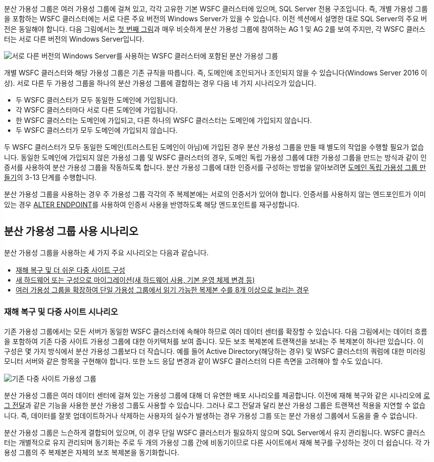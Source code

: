 분산 가용성 그룹은 여러 가용성 그룹에 걸쳐 있고, 각각 고유한 기본 WSFC 클러스터에 있으며, SQL Server 전용 구조입니다.  즉, 개별 가용성 그룹을 포함하는 WSFC 클러스터에는 서로 다른 주요 버전의 Windows Server가 있을 수 있습니다. 이전 섹션에서 설명한 대로 SQL Server의 주요 버전은 동일해야 합니다. 다음 그림에서는 [첫 번째 그림](#fig1)과 매우 비슷하게 분산 가용성 그룹에 참여하는 AG 1 및 AG 2를 보여 주지만, 각 WSFC 클러스터는 서로 다른 버전의 Windows Server입니다.


![서로 다른 버전의 Windows Server를 사용하는 WSFC 클러스터에 포함된 분산 가용성 그룹](./media/distributed-availability-group/dag-03-distributed-ags-wsfcs-different-versions-windows-server.png)

개별 WSFC 클러스터와 해당 가용성 그룹은 기존 규칙을 따릅니다. 즉, 도메인에 조인되거나 조인되지 않을 수 있습니다(Windows Server 2016 이상). 서로 다른 두 가용성 그룹을 하나의 분산 가용성 그룹에 결합하는 경우 다음 네 가지 시나리오가 있습니다.

* 두 WSFC 클러스터가 모두 동일한 도메인에 가입됩니다.
* 각 WSFC 클러스터마다 서로 다른 도메인에 가입됩니다.
* 한 WSFC 클러스터는 도메인에 가입되고, 다른 하나의 WSFC 클러스터는 도메인에 가입되지 않습니다.
* 두 WSFC 클러스터가 모두 도메인에 가입되지 않습니다.

두 WSFC 클러스터가 모두 동일한 도메인(트러스트된 도메인이 아님)에 가입된 경우 분산 가용성 그룹을 만들 때 별도의 작업을 수행할 필요가 없습니다. 동일한 도메인에 가입되지 않은 가용성 그룹 및 WSFC 클러스터의 경우, 도메인 독립 가용성 그룹에 대한 가용성 그룹을 만드는 방식과 같이 인증서를 사용하여 분산 가용성 그룹을 작동하도록 합니다. 분산 가용성 그룹에 대한 인증서를 구성하는 방법을 알아보려면 [도메인 독립 가용성 그룹 만들기](domain-independent-availability-groups.md)의 3-13 단계를 수행합니다.

분산 가용성 그룹을 사용하는 경우 주 가용성 그룹 각각의 주 복제본에는 서로의 인증서가 있어야 합니다. 인증서를 사용하지 않는 엔드포인트가 이미 있는 경우 [ALTER ENDPOINT](https://docs.microsoft.com/sql/t-sql/statements/alter-endpoint-transact-sql)를 사용하여 인증서 사용을 반영하도록 해당 엔드포인트를 재구성합니다.

## <a name="distributed-availability-group-usage-scenarios"></a>분산 가용성 그룹 사용 시나리오

분산 가용성 그룹을 사용하는 세 가지 주요 시나리오는 다음과 같습니다. 

* [재해 복구 및 더 쉬운 다중 사이트 구성](#disaster-recovery-and-multi-site-scenarios)
* [새 하드웨어 또는 구성으로 마이그레이션(새 하드웨어 사용, 기본 운영 체제 변경 등)](#migration-using-a-distributed-availability-group)
* [여러 가용성 그룹을 확장하여 단일 가용성 그룹에서 읽기 가능한 복제본 수를 8개 이상으로 늘리는 경우](#scaling-out-readable-replicas-with-distributed-accessibility-groups)

### <a name="disaster-recovery-and-multi-site-scenarios"></a>재해 복구 및 다중 사이트 시나리오

기존 가용성 그룹에서는 모든 서버가 동일한 WSFC 클러스터에 속해야 하므로 여러 데이터 센터를 확장할 수 있습니다. 다음 그림에서는 데이터 흐름을 포함하여 기존 다중 사이트 가용성 그룹에 대한 아키텍처를 보여 줍니다. 모든 보조 복제본에 트랜잭션을 보내는 주 복제본이 하나만 있습니다. 이 구성은 몇 가지 방식에서 분산 가용성 그룹보다 더 작습니다. 예를 들어 Active Directory(해당하는 경우) 및 WSFC 클러스터의 쿼럼에 대한 미러링 모니터 서버와 같은 항목을 구현해야 합니다. 또한 노드 응답 변경과 같이 WSFC 클러스터의 다른 측면을 고려해야 할 수도 있습니다.

![기존 다중 사이트 가용성 그룹](./media/distributed-availability-group/dag-04-traditional-multi-site-ag.png)

분산 가용성 그룹은 여러 데이터 센터에 걸쳐 있는 가용성 그룹에 대해 더 유연한 배포 시나리오를 제공합니다. 이전에 재해 복구와 같은 시나리오에 [로그 전달]( https://docs.microsoft.com/sql/database-engine/log-shipping/about-log-shipping-sql-server)과 같은 기능을 사용한 분산 가용성 그룹도 사용할 수 있습니다. 그러나 로그 전달과 달리 분산 가용성 그룹은 트랜잭션 적용을 지연할 수 없습니다. 즉, 데이터를 잘못 업데이트하거나 삭제하는 사용자의 실수가 발생하는 경우 가용성 그룹 또는 분산 가용성 그룹에서 도움을 줄 수 없습니다.

분산 가용성 그룹은 느슨하게 결합되어 있으며, 이 경우 단일 WSFC 클러스터가 필요하지 않으며 SQL Server에서 유지 관리됩니다. WSFC 클러스터는 개별적으로 유지 관리되며 동기화는 주로 두 개의 가용성 그룹 간에 비동기이므로 다른 사이트에서 재해 복구를 구성하는 것이 더 쉽습니다. 각 가용성 그룹의 주 복제본은 자체의 보조 복제본을 동기화합니다.
